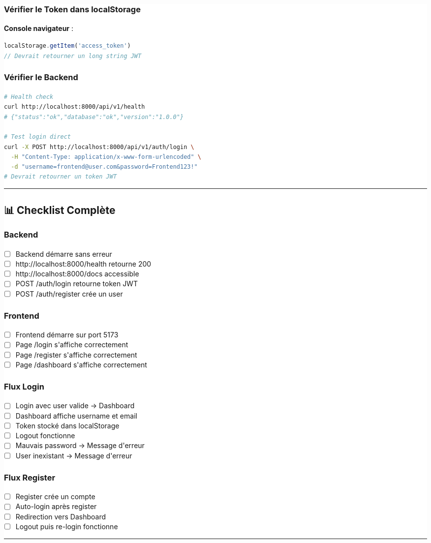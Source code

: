 ### Vérifier le Token dans localStorage

**Console navigateur** :
```javascript
localStorage.getItem('access_token')
// Devrait retourner un long string JWT
```

### Vérifier le Backend

```bash
# Health check
curl http://localhost:8000/api/v1/health
# {"status":"ok","database":"ok","version":"1.0.0"}

# Test login direct
curl -X POST http://localhost:8000/api/v1/auth/login \
  -H "Content-Type: application/x-www-form-urlencoded" \
  -d "username=frontend@user.com&password=Frontend123!"
# Devrait retourner un token JWT
```

---

## 📊 Checklist Complète

### Backend
- [ ] Backend démarre sans erreur
- [ ] http://localhost:8000/health retourne 200
- [ ] http://localhost:8000/docs accessible
- [ ] POST /auth/login retourne token JWT
- [ ] POST /auth/register crée un user

### Frontend
- [ ] Frontend démarre sur port 5173
- [ ] Page /login s'affiche correctement
- [ ] Page /register s'affiche correctement
- [ ] Page /dashboard s'affiche correctement

### Flux Login
- [ ] Login avec user valide → Dashboard
- [ ] Dashboard affiche username et email
- [ ] Token stocké dans localStorage
- [ ] Logout fonctionne
- [ ] Mauvais password → Message d'erreur
- [ ] User inexistant → Message d'erreur

### Flux Register
- [ ] Register crée un compte
- [ ] Auto-login après register
- [ ] Redirection vers Dashboard
- [ ] Logout puis re-login fonctionne

---